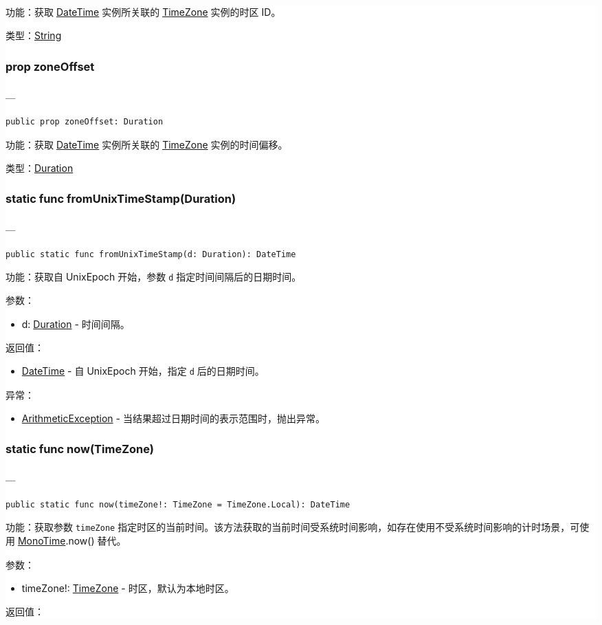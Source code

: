 功能：获取 [DateTime](https://docs.cangjie-lang.cn/docs/1.0.1/libs/std/time/time_package_api/time_package_structs.html#struct-datetime) 实例所关联的 [TimeZone](https://docs.cangjie-lang.cn/docs/1.0.1/libs/std/time/time_package_api/time_package_classes.html#class-timezone) 实例的时区 ID。

类型：[String](https://docs.cangjie-lang.cn/docs/1.0.1/libs/std/core/core_package_api/core_package_structs.html#struct-string)

### prop zoneOffset
    
    __
    
    public prop zoneOffset: Duration
    
功能：获取 [DateTime](https://docs.cangjie-lang.cn/docs/1.0.1/libs/std/time/time_package_api/time_package_structs.html#struct-datetime) 实例所关联的 [TimeZone](https://docs.cangjie-lang.cn/docs/1.0.1/libs/std/time/time_package_api/time_package_classes.html#class-timezone) 实例的时间偏移。

类型：[Duration](https://docs.cangjie-lang.cn/docs/1.0.1/libs/std/core/core_package_api/core_package_structs.html#struct-duration)

### static func fromUnixTimeStamp\(Duration\)
    
    __
    
    public static func fromUnixTimeStamp(d: Duration): DateTime
    
功能：获取自 UnixEpoch 开始，参数 `d` 指定时间间隔后的日期时间。

参数：

  * d: [Duration](https://docs.cangjie-lang.cn/docs/1.0.1/libs/std/core/core_package_api/core_package_structs.html#struct-duration) \- 时间间隔。

返回值：

  * [DateTime](https://docs.cangjie-lang.cn/docs/1.0.1/libs/std/time/time_package_api/time_package_structs.html#struct-datetime) \- 自 UnixEpoch 开始，指定 `d` 后的日期时间。

异常：

  * [ArithmeticException](https://docs.cangjie-lang.cn/docs/1.0.1/libs/std/core/core_package_api/core_package_exceptions.html#class-arithmeticexception) \- 当结果超过日期时间的表示范围时，抛出异常。

### static func now\(TimeZone\)
    
    __
    
    public static func now(timeZone!: TimeZone = TimeZone.Local): DateTime
    
功能：获取参数 `timeZone` 指定时区的当前时间。该方法获取的当前时间受系统时间影响，如存在使用不受系统时间影响的计时场景，可使用 [MonoTime](https://docs.cangjie-lang.cn/docs/1.0.1/libs/std/time/time_package_api/time_package_structs.html#struct-monotime).now\(\) 替代。

参数：

  * timeZone\!: [TimeZone](https://docs.cangjie-lang.cn/docs/1.0.1/libs/std/time/time_package_api/time_package_classes.html#class-timezone) \- 时区，默认为本地时区。

返回值：
